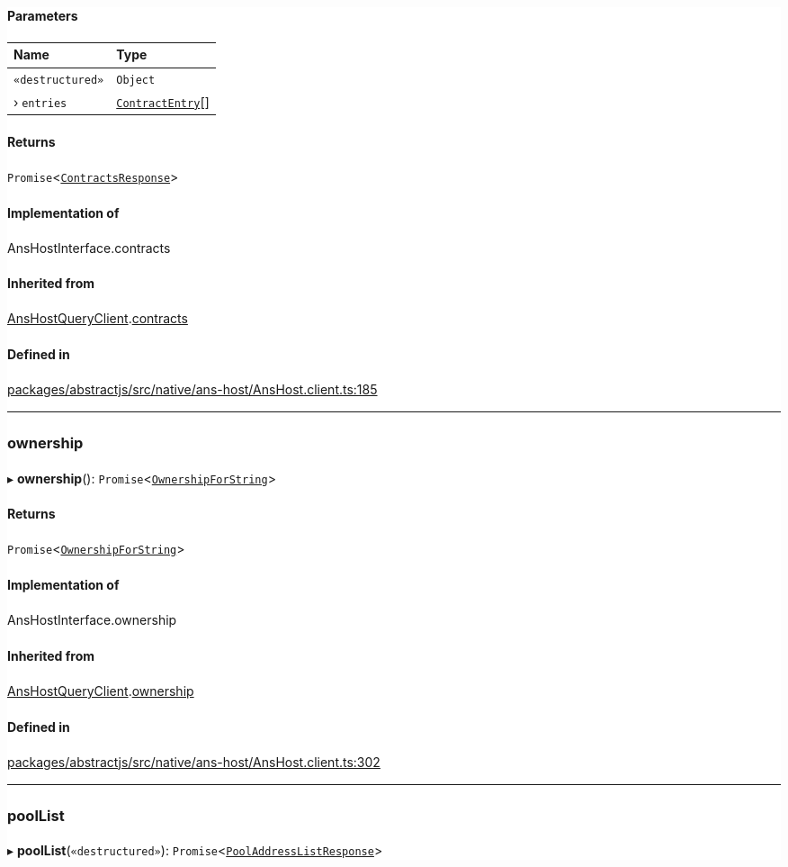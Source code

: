 #### Parameters

| Name | Type |
| :------ | :------ |
| `«destructured»` | `Object` |
| › `entries` | [`ContractEntry`](../interfaces/AnsHostTypes.ContractEntry.md)[] |

#### Returns

`Promise`<[`ContractsResponse`](../interfaces/AnsHostTypes.ContractsResponse.md)\>

#### Implementation of

AnsHostInterface.contracts

#### Inherited from

[AnsHostQueryClient](AnsHostQueryClient.md).[contracts](AnsHostQueryClient.md#contracts)

#### Defined in

[packages/abstractjs/src/native/ans-host/AnsHost.client.ts:185](https://github.com/AbstractSDK/frontend/blob/07410073/packages/abstractjs/src/native/ans-host/AnsHost.client.ts#L185)

___

### ownership

▸ **ownership**(): `Promise`<[`OwnershipForString`](../interfaces/AnsHostTypes.OwnershipForString.md)\>

#### Returns

`Promise`<[`OwnershipForString`](../interfaces/AnsHostTypes.OwnershipForString.md)\>

#### Implementation of

AnsHostInterface.ownership

#### Inherited from

[AnsHostQueryClient](AnsHostQueryClient.md).[ownership](AnsHostQueryClient.md#ownership)

#### Defined in

[packages/abstractjs/src/native/ans-host/AnsHost.client.ts:302](https://github.com/AbstractSDK/frontend/blob/07410073/packages/abstractjs/src/native/ans-host/AnsHost.client.ts#L302)

___

### poolList

▸ **poolList**(`«destructured»`): `Promise`<[`PoolAddressListResponse`](../interfaces/AnsHostTypes.PoolAddressListResponse.md)\>
